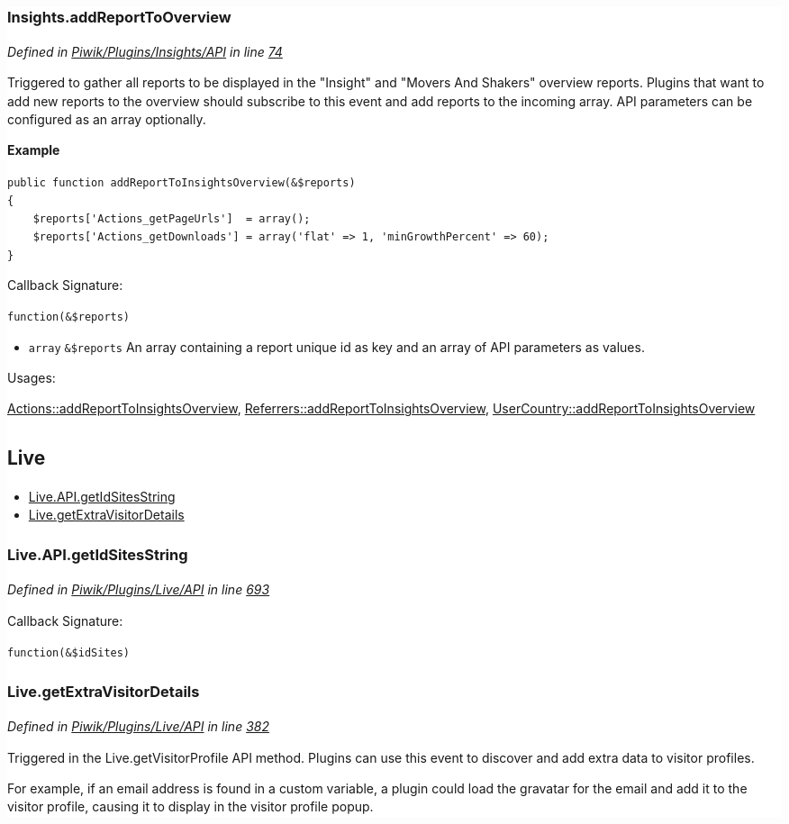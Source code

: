 ### Insights.addReportToOverview
_Defined in [Piwik/Plugins/Insights/API](https://github.com/piwik/piwik/blob/2.2.0-b16/plugins/Insights/API.php) in line [74](https://github.com/piwik/piwik/blob/2.2.0-b16/plugins/Insights/API.php#L74)_

Triggered to gather all reports to be displayed in the "Insight" and "Movers And Shakers" overview reports. Plugins that want to add new reports to the overview should subscribe to this event and add reports to the
incoming array. API parameters can be configured as an array optionally.

**Example**

    public function addReportToInsightsOverview(&$reports)
    {
        $reports['Actions_getPageUrls']  = array();
        $reports['Actions_getDownloads'] = array('flat' => 1, 'minGrowthPercent' => 60);
    }

Callback Signature:
<pre><code>function(&amp;$reports)</code></pre>

- `array` `&$reports` An array containing a report unique id as key and an array of API parameters as values.

Usages:

[Actions::addReportToInsightsOverview](https://github.com/piwik/piwik/blob/2.2.0-b16/plugins/Actions/Actions.php#L51), [Referrers::addReportToInsightsOverview](https://github.com/piwik/piwik/blob/2.2.0-b16/plugins/Referrers/Referrers.php#L49), [UserCountry::addReportToInsightsOverview](https://github.com/piwik/piwik/blob/2.2.0-b16/plugins/UserCountry/UserCountry.php#L61)

## Live

- [Live.API.getIdSitesString](#liveapigetidsitesstring)
- [Live.getExtraVisitorDetails](#livegetextravisitordetails)

### Live.API.getIdSitesString
_Defined in [Piwik/Plugins/Live/API](https://github.com/piwik/piwik/blob/2.2.0-b16/plugins/Live/API.php) in line [693](https://github.com/piwik/piwik/blob/2.2.0-b16/plugins/Live/API.php#L693)_



Callback Signature:
<pre><code>function(&amp;$idSites)</code></pre>


### Live.getExtraVisitorDetails
_Defined in [Piwik/Plugins/Live/API](https://github.com/piwik/piwik/blob/2.2.0-b16/plugins/Live/API.php) in line [382](https://github.com/piwik/piwik/blob/2.2.0-b16/plugins/Live/API.php#L382)_

Triggered in the Live.getVisitorProfile API method. Plugins can use this event
to discover and add extra data to visitor profiles.

For example, if an email address is found in a custom variable, a plugin could load the
gravatar for the email and add it to the visitor profile, causing it to display in the
visitor profile popup.
